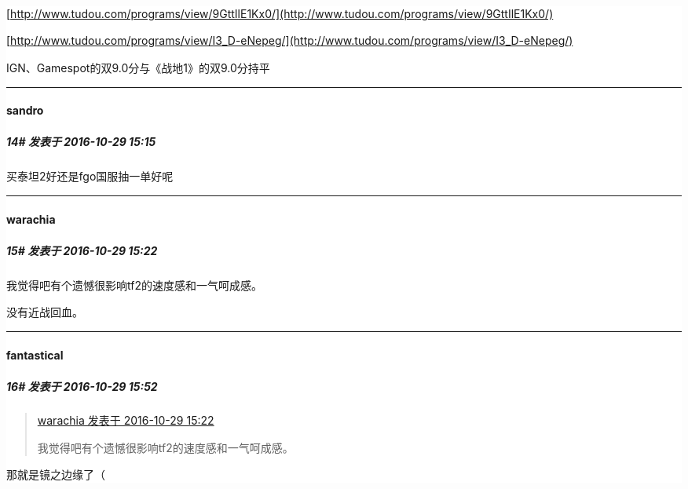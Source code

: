

[http://www.tudou.com/programs/view/9GttIlE1Kx0/](http://www.tudou.com/programs/view/9GttIlE1Kx0/)

[http://www.tudou.com/programs/view/I3_D-eNepeg/](http://www.tudou.com/programs/view/I3_D-eNepeg/)


IGN、Gamespot的双9.0分与《战地1》的双9.0分持平







*****

####  sandro  
##### 14#       发表于 2016-10-29 15:15




买泰坦2好还是fgo国服抽一单好呢







*****

####  warachia  
##### 15#       发表于 2016-10-29 15:22




我觉得吧有个遗憾很影响tf2的速度感和一气呵成感。







没有近战回血。







*****

####  fantastical  
##### 16#       发表于 2016-10-29 15:52



<blockquote><a href="httphttps://bbs.saraba1st.com/2b/forum.php?mod=redirect&amp;goto=findpost&amp;pid=34008854&amp;ptid=1343201" target="_blank">warachia 发表于 2016-10-29 15:22</a>

我觉得吧有个遗憾很影响tf2的速度感和一气呵成感。</blockquote>
那就是镜之边缘了（




